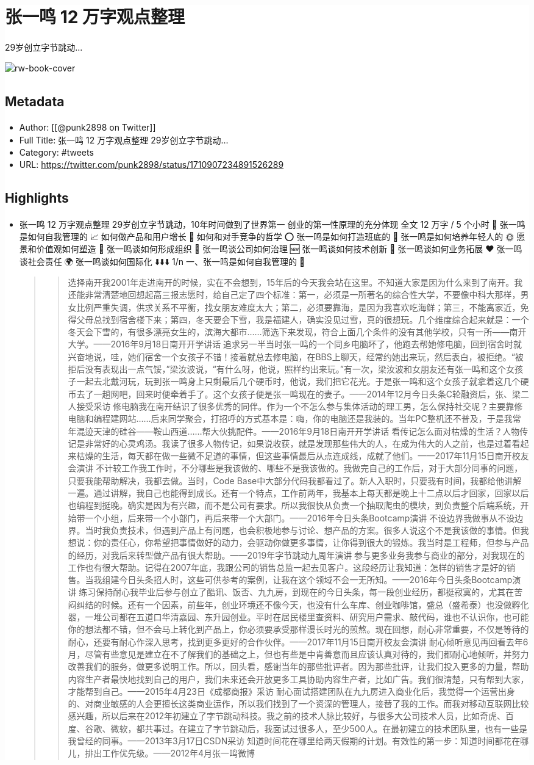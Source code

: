 # 张一鸣 12 万字观点整理
29岁创立字节跳动...

![rw-book-cover](https://pbs.twimg.com/profile_images/1578724430536388613/mmTYRTbf.png)

## Metadata
- Author: [[@punk2898 on Twitter]]
- Full Title: 张一鸣 12 万字观点整理
29岁创立字节跳动...
- Category: #tweets
- URL: https://twitter.com/punk2898/status/1710907234891526289

## Highlights
- 张一鸣 12 万字观点整理
  29岁创立字节跳动，10年时间做到了世界第一
  创业的第一性原理的充分体现
  全文 12 万字 / 5 个小时
  🤔️ 张一鸣是如何自我管理的
  📈 如何做产品和用户增长
  💪 如何和对手竞争的哲学
  ⭕️ 张一鸣是如何打造班底的
  🌱 张一鸣是如何培养年轻人的
  🌞 愿景和价值观如何塑造
  🧬 张一鸣谈如何形成组织
  🏢 张一鸣谈公司如何治理
  🆕 张一鸣谈如何技术创新
  🤝 张一鸣谈如何业务拓展
  ❤️ 张一鸣谈社会责任
  🌍 张一鸣谈如何国际化
  ⬇️⬇️⬇️
  1/n
  一、张一鸣是如何自我管理的 🤔️
  >> 选择南开我2001年走进南开的时候，实在不会想到，15年后的今天我会站在这里。不知道大家是因为什么来到了南开。我还能非常清楚地回想起高三报志愿时，给自己定了四个标准：第一，必须是一所著名的综合性大学，不要像中科大那样，男女比例严重失调，供求关系不平衡，找女朋友难度太大；第二，必须要靠海，是因为我喜欢吃海鲜；第三，不能离家近，免得父母总找到宿舍楼下来；第四，冬天要会下雪，我是福建人，确实没见过雪，真的很想玩。几个维度综合起来就是：一个冬天会下雪的，有很多漂亮女生的，滨海大都市……筛选下来发现，符合上面几个条件的没有其他学校，只有一所——南开大学。——2016年9月18日南开开学讲话
  >> 追求另一半当时张一鸣的一个同乡电脑坏了，他跑去帮她修电脑，回到宿舍时就兴奋地说，哇，她们宿舍一个女孩子不错！接着就总去修电脑，在BBS上聊天，经常约她出来玩，然后表白，被拒绝。“被拒后没有表现出一点气馁，”梁汝波说，“有什么呀，他说，照样约出来玩。”有一次，梁汝波和女朋友还有张一鸣和这个女孩子一起去北戴河玩，玩到张一鸣身上只剩最后几个硬币时，他说，我们把它花光。于是张一鸣和这个女孩子就拿着这几个硬币去了一趟网吧，回来时便牵着手了。这个女孩子便是张一鸣现在的妻子。——2014年12月今日头条C轮融资后，张、梁二人接受采访
  >> 修电脑我在南开结识了很多优秀的同伴。作为一个不怎么参与集体活动的理工男，怎么保持社交呢？主要靠修电脑和编程建网站……后来同学聚会，打招呼的方式基本是：嗨，你的电脑还是我装的。当年PC整机还不普及，于是我常年混迹天津的硅谷——鞍山西道……帮大伙挑配件。——2016年9月18日南开开学讲话
  >> 看传记怎么面对枯燥的生活？人物传记是非常好的心灵鸡汤。我读了很多人物传记，如果说收获，就是发现那些伟大的人，在成为伟大的人之前，也是过着看起来枯燥的生活，每天都在做一些微不足道的事情，但这些事情最后从点连成线，成就了他们。——2017年11月15日南开校友会演讲
  >> 不计较工作我工作时，不分哪些是我该做的、哪些不是我该做的。我做完自己的工作后，对于大部分同事的问题，只要我能帮助解决，我都去做。当时，Code Base中大部分代码我都看过了。新人入职时，只要我有时间，我都给他讲解一遍。通过讲解，我自己也能得到成长。还有一个特点，工作前两年，我基本上每天都是晚上十二点以后才回家，回家以后也编程到挺晚。确实是因为有兴趣，而不是公司有要求。所以我很快从负责一个抽取爬虫的模块，到负责整个后端系统，开始带一个小组，后来带一个小部门，再后来带一个大部门。——2016年今日头条Bootcamp演讲
  >> 不设边界我做事从不设边界。当时我负责技术，但遇到产品上有问题，也会积极地参与讨论、想产品的方案。很多人说这个不是我该做的事情。但我想说：你的责任心，你希望把事情做好的动力，会驱动你做更多事情，让你得到很大的锻炼。我当时是工程师，但参与产品的经历，对我后来转型做产品有很大帮助。——2019年字节跳动九周年演讲
  >> 参与更多业务我参与商业的部分，对我现在的工作也有很大帮助。记得在2007年底，我跟公司的销售总监一起去见客户。这段经历让我知道：怎样的销售才是好的销售。当我组建今日头条招人时，这些可供参考的案例，让我在这个领域不会一无所知。——2016年今日头条Bootcamp演讲
  >> 练习保持耐心我毕业后参与创立了酷讯、饭否、九九房，到现在的今日头条，每一段创业经历，都挺寂寞的，尤其在苦闷纠结的时候。还有一个因素，前些年，创业环境还不像今天，也没有什么车库、创业咖啡馆，盛总（盛希泰）也没做孵化器，一堆公司都在五道口华清嘉园、东升园创业。平时在居民楼里查资料、研究用户需求、敲代码，谁也不认识你，也可能你的想法都不错，但不会马上转化到产品上，你必须要承受那样漫长时光的煎熬。现在回想，耐心非常重要，不仅是等待的耐心，还要有耐心作深入思考，找到更多更好的合作伙伴。——2017年11月15日南开校友会演讲
  >> 耐心倾听意见再回看去年6月，尽管有些意见是建立在不了解我们的基础之上，但也有些是中肯善意而且应该认真对待的，我们都耐心地倾听，并努力改善我们的服务，做更多说明工作。所以，回头看，感谢当年的那些批评者。因为那些批评，让我们投入更多的力量，帮助内容生产者最快地找到自己的用户，我们未来还会开放更多工具协助内容生产者，比如广告。我们很清楚，只有帮到大家，才能帮到自己。——2015年4月23日《成都商报》采访
  >> 耐心面试搭建团队在九九房进入商业化后，我觉得一个运营出身的、对商业敏感的人会更擅长这类商业运作，所以我们找到了一个资深的管理人，接替了我的工作。而我对移动互联网比较感兴趣，所以后来在2012年初建立了字节跳动科技。我之前的技术人脉比较好，与很多大公司技术人员，比如奇虎、百度、谷歌、微软，都共事过。在建立了字节跳动后，我面试过很多人，至少500人。在最初建立的技术团队里，也有一些是我曾经的同事。——2013年3月17日CSDN采访
  >> 知道时间花在哪里给两天假期的计划。有效性的第一步：知道时间都花在哪儿，排出工作优先级。——2012年4月张一鸣微博